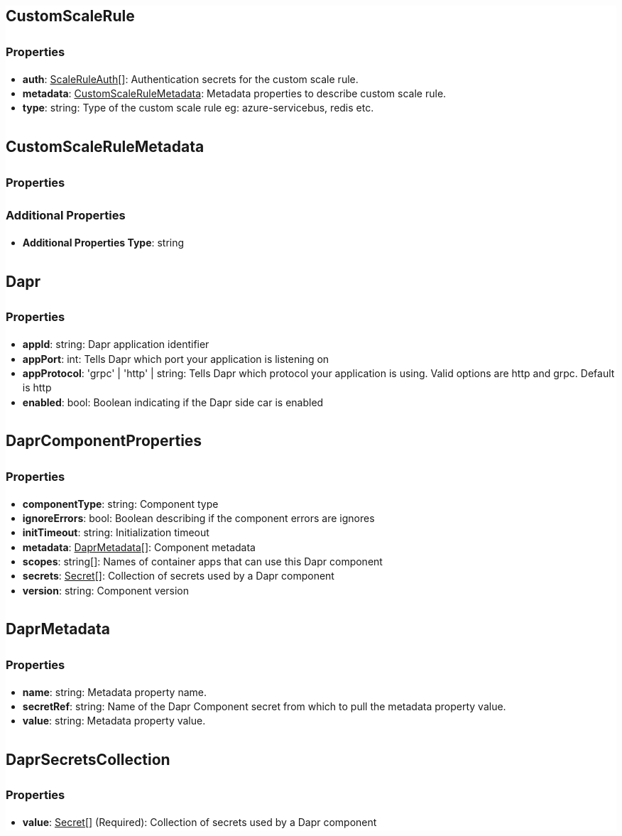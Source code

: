 ## CustomScaleRule
### Properties
* **auth**: [ScaleRuleAuth](#scaleruleauth)[]: Authentication secrets for the custom scale rule.
* **metadata**: [CustomScaleRuleMetadata](#customscalerulemetadata): Metadata properties to describe custom scale rule.
* **type**: string: Type of the custom scale rule
eg: azure-servicebus, redis etc.

## CustomScaleRuleMetadata
### Properties
### Additional Properties
* **Additional Properties Type**: string

## Dapr
### Properties
* **appId**: string: Dapr application identifier
* **appPort**: int: Tells Dapr which port your application is listening on
* **appProtocol**: 'grpc' | 'http' | string: Tells Dapr which protocol your application is using. Valid options are http and grpc. Default is http
* **enabled**: bool: Boolean indicating if the Dapr side car is enabled

## DaprComponentProperties
### Properties
* **componentType**: string: Component type
* **ignoreErrors**: bool: Boolean describing if the component errors are ignores
* **initTimeout**: string: Initialization timeout
* **metadata**: [DaprMetadata](#daprmetadata)[]: Component metadata
* **scopes**: string[]: Names of container apps that can use this Dapr component
* **secrets**: [Secret](#secret)[]: Collection of secrets used by a Dapr component
* **version**: string: Component version

## DaprMetadata
### Properties
* **name**: string: Metadata property name.
* **secretRef**: string: Name of the Dapr Component secret from which to pull the metadata property value.
* **value**: string: Metadata property value.

## DaprSecretsCollection
### Properties
* **value**: [Secret](#secret)[] (Required): Collection of secrets used by a Dapr component
